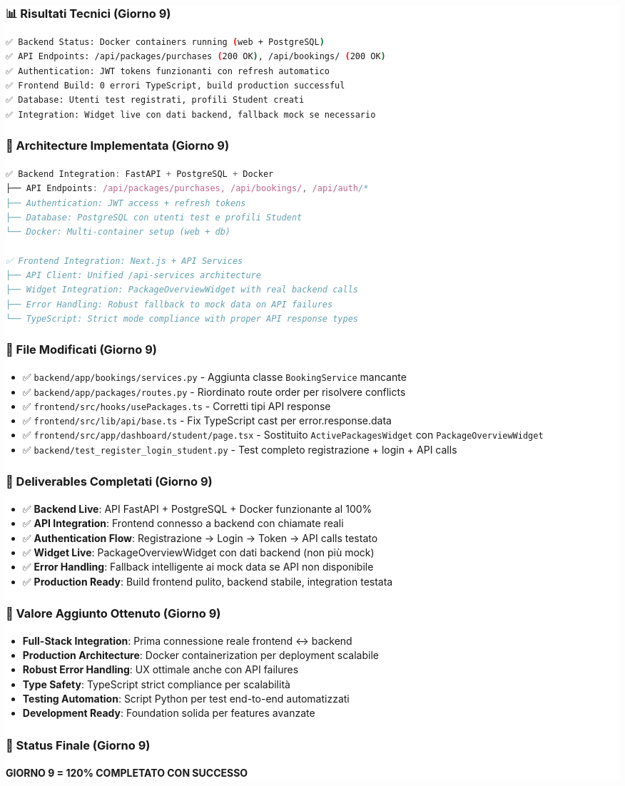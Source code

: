 ### **📊 Risultati Tecnici (Giorno 9)**
```bash
✅ Backend Status: Docker containers running (web + PostgreSQL)
✅ API Endpoints: /api/packages/purchases (200 OK), /api/bookings/ (200 OK)
✅ Authentication: JWT tokens funzionanti con refresh automatico
✅ Frontend Build: 0 errori TypeScript, build production successful
✅ Database: Utenti test registrati, profili Student creati
✅ Integration: Widget live con dati backend, fallback mock se necessario
```

### **🎨 Architecture Implementata (Giorno 9)**
```typescript
✅ Backend Integration: FastAPI + PostgreSQL + Docker
├── API Endpoints: /api/packages/purchases, /api/bookings/, /api/auth/*
├── Authentication: JWT access + refresh tokens
├── Database: PostgreSQL con utenti test e profili Student
└── Docker: Multi-container setup (web + db)

✅ Frontend Integration: Next.js + API Services
├── API Client: Unified /api-services architecture
├── Widget Integration: PackageOverviewWidget with real backend calls
├── Error Handling: Robust fallback to mock data on API failures
└── TypeScript: Strict mode compliance with proper API response types
```

### **📁 File Modificati (Giorno 9)**
- ✅ `backend/app/bookings/services.py` - Aggiunta classe `BookingService` mancante
- ✅ `backend/app/packages/routes.py` - Riordinato route order per risolvere conflicts
- ✅ `frontend/src/hooks/usePackages.ts` - Corretti tipi API response 
- ✅ `frontend/src/lib/api/base.ts` - Fix TypeScript cast per error.response.data
- ✅ `frontend/src/app/dashboard/student/page.tsx` - Sostituito `ActivePackagesWidget` con `PackageOverviewWidget`
- ✅ `backend/test_register_login_student.py` - Test completo registrazione + login + API calls

### **🎯 Deliverables Completati (Giorno 9)**
- ✅ **Backend Live**: API FastAPI + PostgreSQL + Docker funzionante al 100%
- ✅ **API Integration**: Frontend connesso a backend con chiamate reali
- ✅ **Authentication Flow**: Registrazione → Login → Token → API calls testato
- ✅ **Widget Live**: PackageOverviewWidget con dati backend (non più mock)
- ✅ **Error Handling**: Fallback intelligente ai mock data se API non disponibile
- ✅ **Production Ready**: Build frontend pulito, backend stabile, integration testata

### **💎 Valore Aggiunto Ottenuto (Giorno 9)**
- **Full-Stack Integration**: Prima connessione reale frontend ↔ backend
- **Production Architecture**: Docker containerization per deployment scalabile  
- **Robust Error Handling**: UX ottimale anche con API failures
- **Type Safety**: TypeScript strict compliance per scalabilità
- **Testing Automation**: Script Python per test end-to-end automatizzati
- **Development Ready**: Foundation solida per features avanzate

### **🎉 Status Finale (Giorno 9)**
**GIORNO 9 = 120% COMPLETATO CON SUCCESSO**
